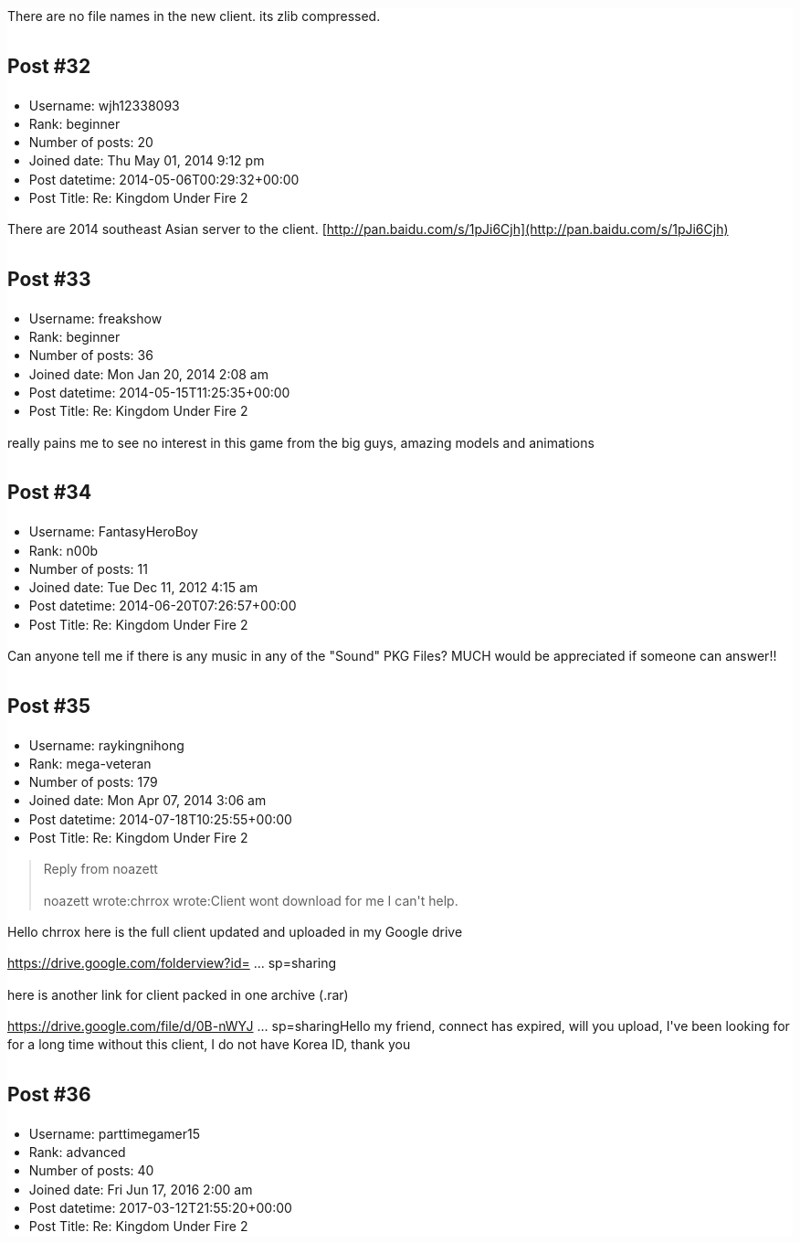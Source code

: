 There are no file names in the new client.
its zlib compressed.
## Post #32
- Username: wjh12338093
- Rank: beginner
- Number of posts: 20
- Joined date: Thu May 01, 2014 9:12 pm
- Post datetime: 2014-05-06T00:29:32+00:00
- Post Title: Re: Kingdom Under Fire 2

There are 2014 southeast Asian server to the client.
[http://pan.baidu.com/s/1pJi6Cjh](http://pan.baidu.com/s/1pJi6Cjh)
## Post #33
- Username: freakshow
- Rank: beginner
- Number of posts: 36
- Joined date: Mon Jan 20, 2014 2:08 am
- Post datetime: 2014-05-15T11:25:35+00:00
- Post Title: Re: Kingdom Under Fire 2

really pains me to see no interest in this game from the big guys, amazing models and animations
## Post #34
- Username: FantasyHeroBoy
- Rank: n00b
- Number of posts: 11
- Joined date: Tue Dec 11, 2012 4:15 am
- Post datetime: 2014-06-20T07:26:57+00:00
- Post Title: Re: Kingdom Under Fire 2

Can anyone tell me if there is any music in any of the "Sound" PKG Files? MUCH would be appreciated if someone can answer!!
## Post #35
- Username: raykingnihong
- Rank: mega-veteran
- Number of posts: 179
- Joined date: Mon Apr 07, 2014 3:06 am
- Post datetime: 2014-07-18T10:25:55+00:00
- Post Title: Re: Kingdom Under Fire 2

> Reply from noazett
>
> noazett wrote:chrrox wrote:Client wont download for me I can't help.

Hello chrrox here is the full client updated and uploaded in my Google drive 

https://drive.google.com/folderview?id= ... sp=sharing

here is another link for client packed in one archive (.rar)

https://drive.google.com/file/d/0B-nWYJ ... sp=sharingHello my friend, connect has expired, will you upload, I've been looking for for a long time without this client, I do not have Korea ID, thank you
## Post #36
- Username: parttimegamer15
- Rank: advanced
- Number of posts: 40
- Joined date: Fri Jun 17, 2016 2:00 am
- Post datetime: 2017-03-12T21:55:20+00:00
- Post Title: Re: Kingdom Under Fire 2
